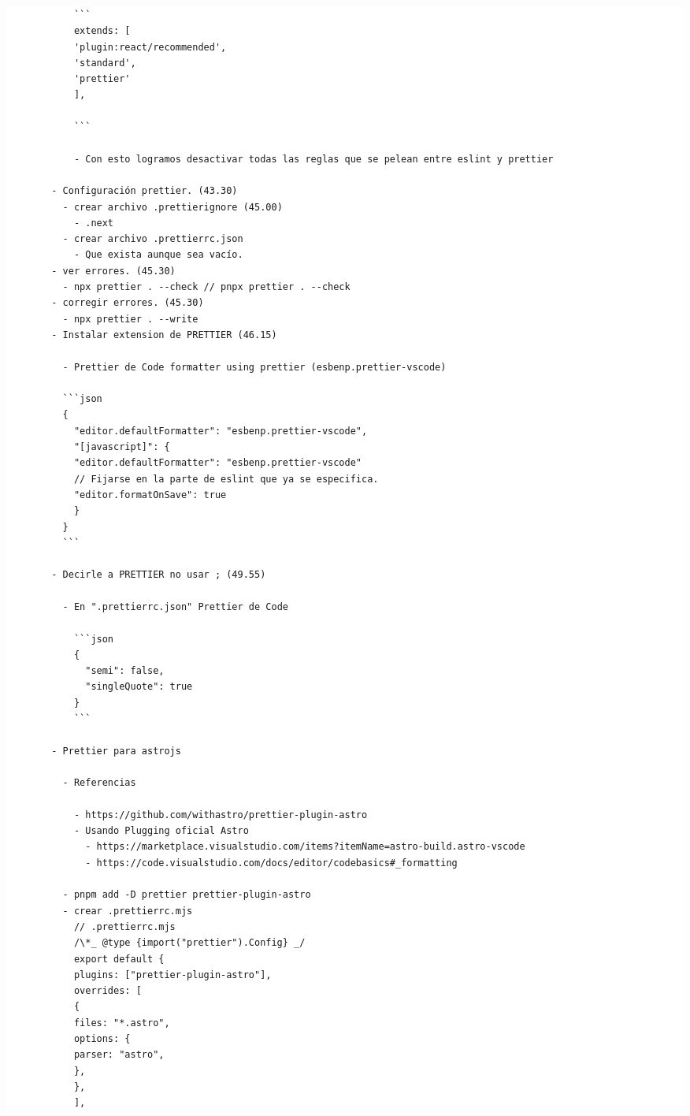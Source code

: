                 ```
                extends: [
                'plugin:react/recommended',
                'standard',
                'prettier'
                ],

                ```

                - Con esto logramos desactivar todas las reglas que se pelean entre eslint y prettier

            - Configuración prettier. (43.30)
              - crear archivo .prettierignore (45.00)
                - .next
              - crear archivo .prettierrc.json
                - Que exista aunque sea vacío.
            - ver errores. (45.30)
              - npx prettier . --check // pnpx prettier . --check
            - corregir errores. (45.30)
              - npx prettier . --write
            - Instalar extension de PRETTIER (46.15)

              - Prettier de Code formatter using prettier (esbenp.prettier-vscode)

              ```json
              {
              	"editor.defaultFormatter": "esbenp.prettier-vscode",
              	"[javascript]": {
              	"editor.defaultFormatter": "esbenp.prettier-vscode"
              	// Fijarse en la parte de eslint que ya se especifica.
              	"editor.formatOnSave": true
              	}
              }
              ```

            - Decirle a PRETTIER no usar ; (49.55)

              - En ".prettierrc.json" Prettier de Code

                ```json
                {
                  "semi": false,
                  "singleQuote": true
                }
                ```

            - Prettier para astrojs

              - Referencias

                - https://github.com/withastro/prettier-plugin-astro
                - Usando Plugging oficial Astro
                  - https://marketplace.visualstudio.com/items?itemName=astro-build.astro-vscode
                  - https://code.visualstudio.com/docs/editor/codebasics#_formatting

              - pnpm add -D prettier prettier-plugin-astro
              - crear .prettierrc.mjs
                // .prettierrc.mjs
                /\*_ @type {import("prettier").Config} _/
                export default {
                plugins: ["prettier-plugin-astro"],
                overrides: [
                {
                files: "*.astro",
                options: {
                parser: "astro",
                },
                },
                ],